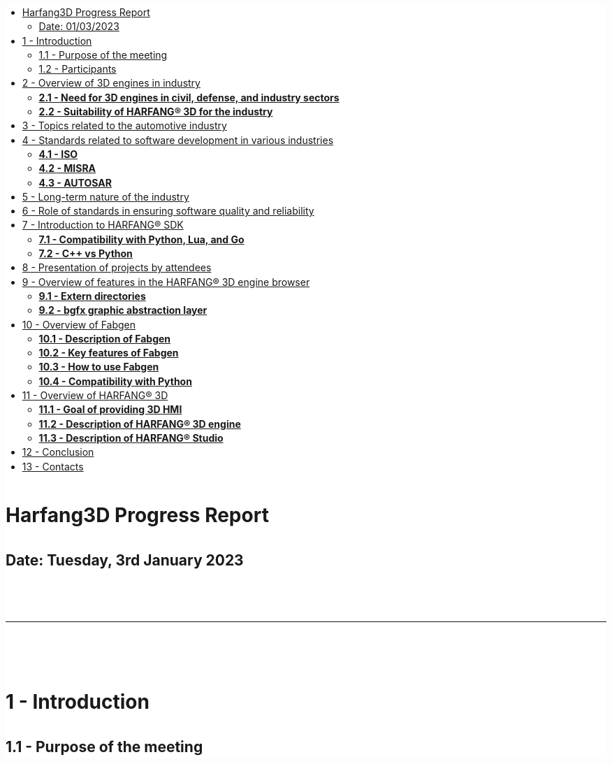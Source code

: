 - [Harfang3D Progress Report](#harfang3d-progress-report)
  - [Date: 01/03/2023](#date-01032023)
- [1 - Introduction](#1---introduction)
  - [1.1 - Purpose of the meeting](#11---purpose-of-the-meeting)
  - [1.2 - Participants](#12---participants)
- [2 - Overview of 3D engines in industry](#2---overview-of-3d-engines-in-industry)
  - [**2.1 - Need for 3D engines in civil, defense, and industry sectors**](#21---need-for-3d-engines-in-civil-defense-and-industry-sectors)
  - [**2.2 - Suitability of HARFANG® 3D for the industry**](#22---suitability-of-harfang-3d-for-the-industry)
- [3 - Topics related to the automotive industry](#3---topics-related-to-the-automotive-industry)
- [4 - Standards related to software development in various industries](#4---standards-related-to-software-development-in-various-industries)
  - [**4.1 - ISO**](#41---iso)
  - [**4.2 - MISRA**](#42---misra)
  - [**4.3 - AUTOSAR**](#43---autosar)
- [5 - Long-term nature of the industry](#5---long-term-nature-of-the-industry)
- [6 - Role of standards in ensuring software quality and reliability](#6---role-of-standards-in-ensuring-software-quality-and-reliability)
- [7 - Introduction to HARFANG® SDK](#7---introduction-to-harfang-sdk)
  - [**7.1 - Compatibility with Python, Lua, and Go**](#71---compatibility-with-python-lua-and-go)
  - [**7.2 - C++ vs Python**](#72---c-vs-python)
- [8 - Presentation of projects by attendees](#8---presentation-of-projects-by-attendees)
- [9 - Overview of features in the HARFANG® 3D engine browser](#9---overview-of-features-in-the-harfang-3d-engine-browser)
  - [**9.1 - Extern directories**](#91---extern-directories)
  - [**9.2 - bgfx graphic abstraction layer**](#92---bgfx-graphic-abstraction-layer)
- [10 - Overview of Fabgen](#10---overview-of-fabgen)
  - [**10.1 - Description of Fabgen**](#101---description-of-fabgen)
  - [**10.2 - Key features of Fabgen**](#102---key-features-of-fabgen)
  - [**10.3 - How to use Fabgen**](#103---how-to-use-fabgen)
  - [**10.4 - Compatibility with Python**](#104---compatibility-with-python)
- [11 - Overview of HARFANG® 3D](#11---overview-of-harfang-3d)
  - [**11.1 - Goal of providing 3D HMI**](#111---goal-of-providing-3d-hmi)
  - [**11.2 - Description of HARFANG® 3D engine**](#112---description-of-harfang-3d-engine)
  - [**11.3 - Description of HARFANG® Studio**](#113---description-of-harfang-studio)
- [12 - Conclusion](#12---conclusion)
- [13 - Contacts](#13---contacts)

# Harfang3D Progress Report<br>
## Date: Tuesday, 3rd January 2023<br>
<br><br><hr><br><br>

# 1 - Introduction

## 1.1 - Purpose of the meeting
